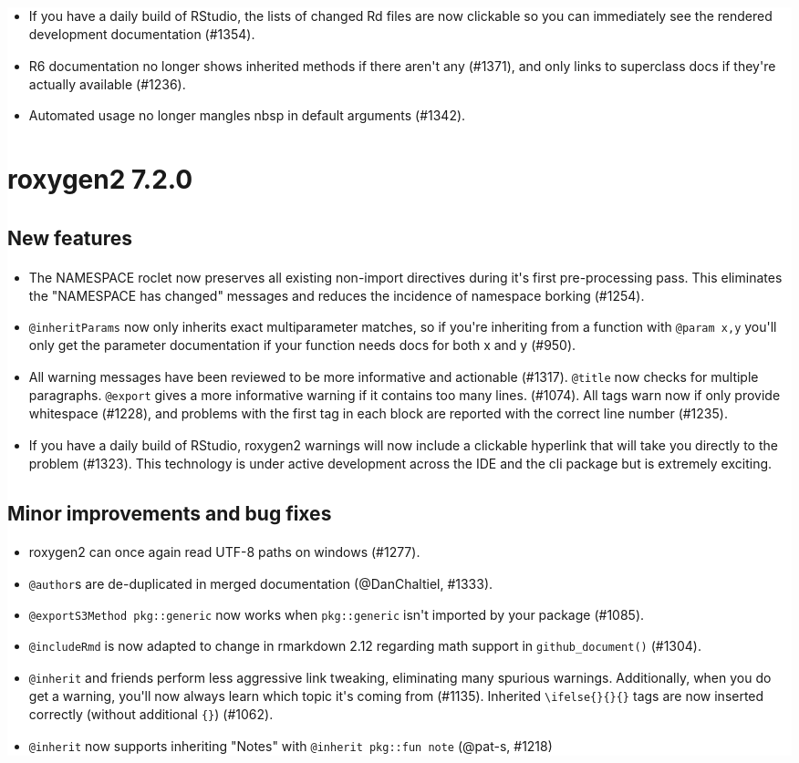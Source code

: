 * If you have a daily build of RStudio, the lists of changed Rd files are
  now clickable so you can immediately see the rendered development
  documentation (#1354).

* R6 documentation no longer shows inherited methods if there aren't any
  (#1371), and only links to superclass docs if they're actually available
  (#1236).

* Automated usage no longer mangles nbsp in default arguments (#1342).

# roxygen2 7.2.0

## New features

* The NAMESPACE roclet now preserves all existing non-import directives during
  it's first pre-processing pass. This eliminates the "NAMESPACE has changed"
  messages and reduces the incidence of namespace borking (#1254).

* `@inheritParams` now only inherits exact multiparameter matches, so if you're
  inheriting from a function with `@param x,y` you'll only get the parameter
  documentation if your function needs docs for both x and y (#950).

* All warning messages have been reviewed to be more informative and
  actionable (#1317). `@title` now checks for multiple paragraphs.
  `@export` gives a more informative warning if it contains too many lines.
  (#1074). All tags warn now if only provide whitespace (#1228), and
  problems with the first tag in each block are reported with the correct line
  number (#1235).

* If you have a daily build of RStudio, roxygen2 warnings will now include a
  clickable hyperlink that will take you directly to the problem (#1323).
  This technology is under active development across the IDE and the cli
  package but is extremely exciting.

## Minor improvements and bug fixes

* roxygen2 can once again read UTF-8 paths on windows (#1277).

* `@author`s are de-duplicated in merged documentation (@DanChaltiel, #1333).

* `@exportS3Method pkg::generic` now works when `pkg::generic` isn't
  imported by your package (#1085).

* `@includeRmd` is now adapted to change in rmarkdown 2.12 regarding math
  support in `github_document()` (#1304).

* `@inherit` and friends perform less aggressive link tweaking, eliminating
  many spurious warnings. Additionally, when you do get a warning, you'll
  now always learn which topic it's coming from (#1135). Inherited
  `\ifelse{}{}{}` tags are now inserted correctly (without additional `{}`)
  (#1062).

* `@inherit` now supports inheriting "Notes" with `@inherit pkg::fun note`
  (@pat-s, #1218)
